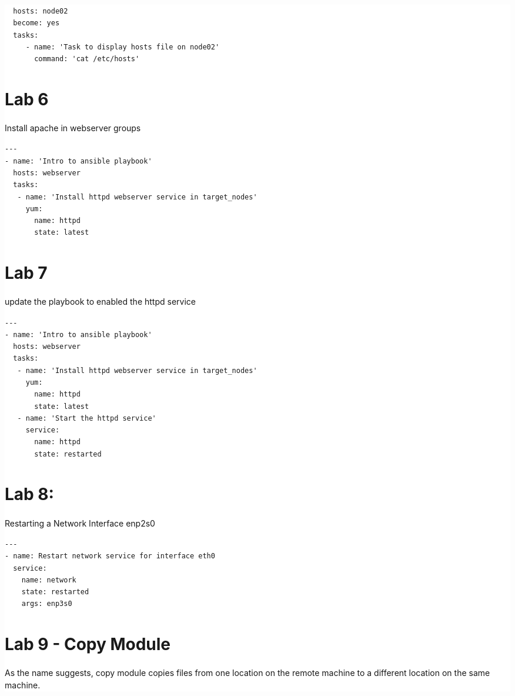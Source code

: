 ```
  hosts: node02
  become: yes
  tasks:
     - name: 'Task to display hosts file on node02'
       command: 'cat /etc/hosts'
```

# Lab 6
Install apache in webserver groups
```
---
- name: 'Intro to ansible playbook'
  hosts: webserver
  tasks:
   - name: 'Install httpd webserver service in target_nodes'
     yum:
       name: httpd
       state: latest
```
# Lab 7
update the playbook to enabled the httpd service
```
---
- name: 'Intro to ansible playbook'
  hosts: webserver
  tasks:
   - name: 'Install httpd webserver service in target_nodes'
     yum:
       name: httpd
       state: latest
   - name: 'Start the httpd service'
     service:
       name: httpd
       state: restarted
```

# Lab 8:
Restarting a Network Interface enp2s0
```
---
- name: Restart network service for interface eth0
  service:
    name: network
    state: restarted
    args: enp3s0
```

# Lab 9 - Copy Module
As the name suggests, copy module copies files from one location on the remote machine to a different location on the same machine.
